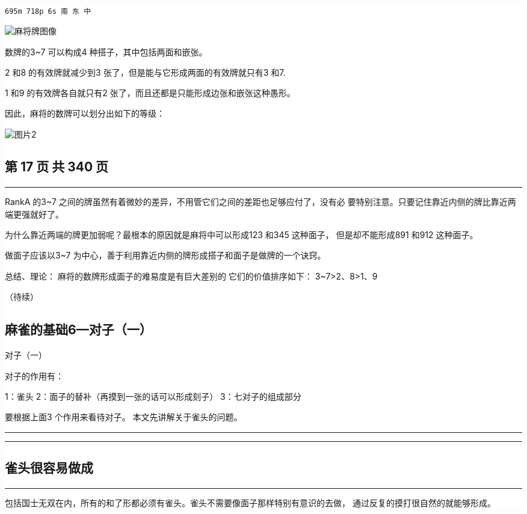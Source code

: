 ```mahjong
695m 718p 6s 南 东 中
```

![麻将牌图像](images/page17_img1.png)

数牌的3~7 可以构成4 种搭子，其中包括两面和嵌张。 
 
2 和8 的有效牌就减少到3 张了，但是能与它形成两面的有效牌就只有3 和7. 
 
1 和9 的有效牌各自就只有2 张了，而且还都是只能形成边张和嵌张这种愚形。 
 
因此，麻将的数牌可以划分出如下的等级：

![图片2](images/page17_img2.png)

## 第 17 页 共 340 页

---

RankA 的3~7 之间的牌虽然有着微妙的差异，不用管它们之间的差距也足够应付了，没有必
要特别注意。只要记住靠近内侧的牌比靠近两端更强就好了。 
 
为什么靠近两端的牌更加弱呢？最根本的原因就是麻将中可以形成123 和345 这种面子，
但是却不能形成891 和912 这种面子。 
 
做面子应该以3~7 为中心，善于利用靠近内侧的牌形成搭子和面子是做牌的一个诀窍。 
 
总结、理论： 
麻将的数牌形成面子的难易度是有巨大差别的 
它们的价值排序如下： 
3~7>2、8>1、9 
 
（待续）

## 麻雀的基础6—对子（一）

对子（一） 
 
对子的作用有： 
 
1：雀头 
2：面子的替补（再摸到一张的话可以形成刻子） 
3：七对子的组成部分 
 
要根据上面3 个作用来看待对子。 
本文先讲解关于雀头的问题。 
 
-------------------------------------------------------------------------------
----- 
雀头很容易做成 
-------------------------------------------------------------------------------
----- 
 
包括国士无双在内，所有的和了形都必须有雀头。雀头不需要像面子那样特别有意识的去做，
通过反复的摸打很自然的就能够形成。
